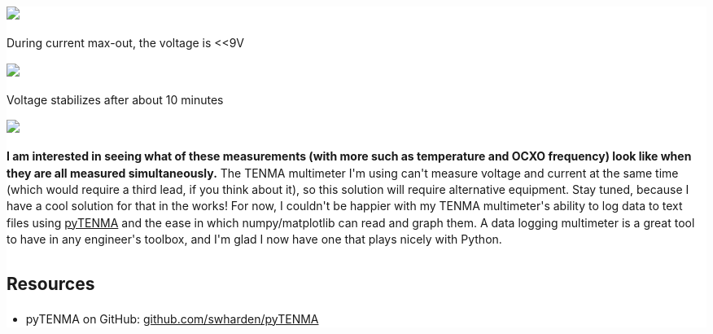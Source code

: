 ![](https://swharden.com/static/2016/08/24/mV1.png)

</div>

During current max-out, the voltage is <<9V
<div class="text-center">

![](https://swharden.com/static/2016/08/24/mV2.png)

</div>

Voltage stabilizes after about 10 minutes
<div class="text-center">

![](https://swharden.com/static/2016/08/24/mV3.png)

</div>

__I am interested in seeing what of these measurements (with more such as temperature and OCXO frequency) look like when they are all measured simultaneously.__ The TENMA multimeter I'm using can't measure voltage and current at the same time (which would require a third lead, if you think about it), so this solution will require alternative equipment. Stay tuned, because I have a cool solution for that in the works! For now, I couldn't be happier with my TENMA multimeter's ability to log data to text files using [pyTENMA](https://github.com/swharden/pyTENMA) and the ease in which numpy/matplotlib can read and graph them. A data logging multimeter is a great tool to have in any engineer's toolbox, and I'm glad I now have one that plays nicely with Python.

## Resources

* pyTENMA on GitHub: [github.com/swharden/pyTENMA](https://github.com/swharden/pyTENMA)